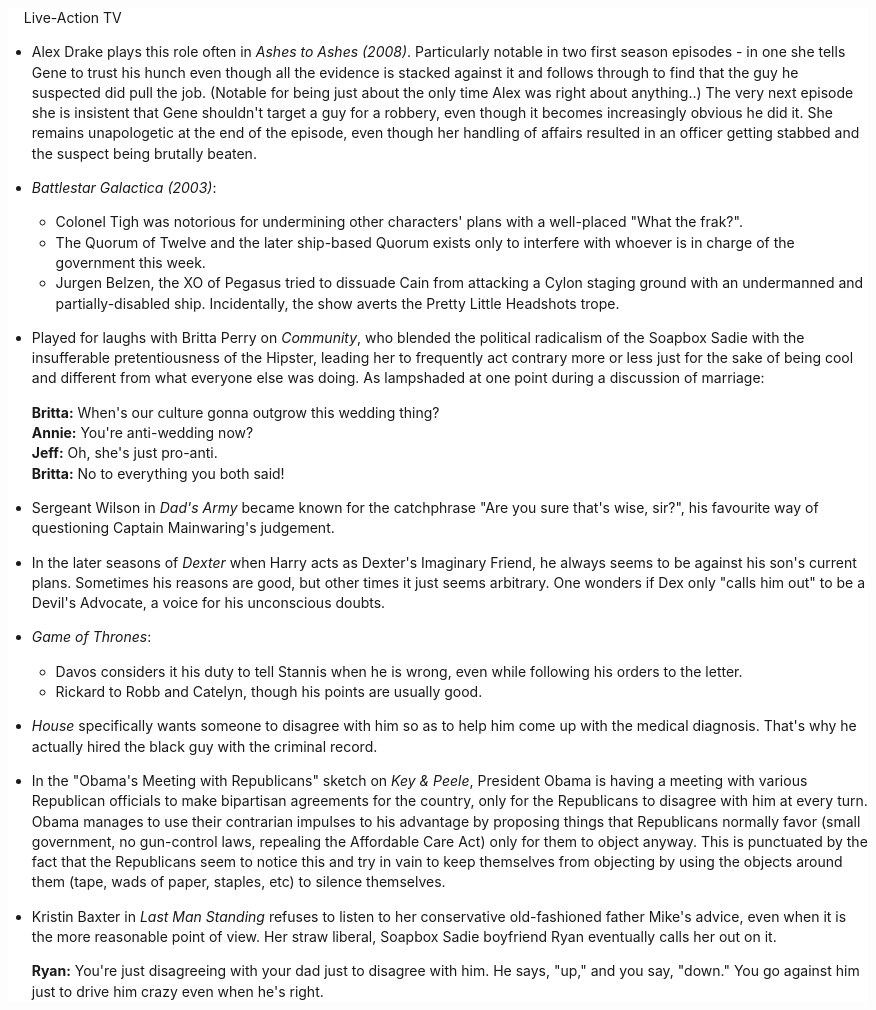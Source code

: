     Live-Action TV 

-   Alex Drake plays this role often in _Ashes to Ashes (2008)_. Particularly notable in two first season episodes - in one she tells Gene to trust his hunch even though all the evidence is stacked against it and follows through to find that the guy he suspected did pull the job. (Notable for being just about the only time Alex was right about anything..) The very next episode she is insistent that Gene shouldn't target a guy for a robbery, even though it becomes increasingly obvious he did it. She remains unapologetic at the end of the episode, even though her handling of affairs resulted in an officer getting stabbed and the suspect being brutally beaten.
-   _Battlestar Galactica (2003)_:
    -   Colonel Tigh was notorious for undermining other characters' plans with a well-placed "What the frak?".
    -   The Quorum of Twelve and the later ship-based Quorum exists only to interfere with whoever is in charge of the government this week.
    -   Jurgen Belzen, the XO of Pegasus tried to dissuade Cain from attacking a Cylon staging ground with an undermanned and partially-disabled ship. Incidentally, the show averts the Pretty Little Headshots trope.
-   Played for laughs with Britta Perry on _Community_, who blended the political radicalism of the Soapbox Sadie with the insufferable pretentiousness of the Hipster, leading her to frequently act contrary more or less just for the sake of being cool and different from what everyone else was doing. As lampshaded at one point during a discussion of marriage:
    
    **Britta:** When's our culture gonna outgrow this wedding thing?  
    **Annie:** You're anti-wedding now?  
    **Jeff:** Oh, she's just pro-anti.  
    **Britta:** No to everything you both said!
    
-   Sergeant Wilson in _Dad's Army_ became known for the catchphrase "Are you sure that's wise, sir?", his favourite way of questioning Captain Mainwaring's judgement.
-   In the later seasons of _Dexter_ when Harry acts as Dexter's Imaginary Friend, he always seems to be against his son's current plans. Sometimes his reasons are good, but other times it just seems arbitrary. One wonders if Dex only "calls him out" to be a Devil's Advocate, a voice for his unconscious doubts.
-   _Game of Thrones_:
    -   Davos considers it his duty to tell Stannis when he is wrong, even while following his orders to the letter.
    -   Rickard to Robb and Catelyn, though his points are usually good.
-   _House_ specifically wants someone to disagree with him so as to help him come up with the medical diagnosis. That's why he actually hired the black guy with the criminal record.
-   In the "Obama's Meeting with Republicans" sketch on _Key & Peele_, President Obama is having a meeting with various Republican officials to make bipartisan agreements for the country, only for the Republicans to disagree with him at every turn. Obama manages to use their contrarian impulses to his advantage by proposing things that Republicans normally favor (small government, no gun-control laws, repealing the Affordable Care Act) only for them to object anyway. This is punctuated by the fact that the Republicans seem to notice this and try in vain to keep themselves from objecting by using the objects around them (tape, wads of paper, staples, etc) to silence themselves.
-   Kristin Baxter in _Last Man Standing_ refuses to listen to her conservative old-fashioned father Mike's advice, even when it is the more reasonable point of view. Her straw liberal, Soapbox Sadie boyfriend Ryan eventually calls her out on it.
    
    **Ryan:** You're just disagreeing with your dad just to disagree with him. He says, "up," and you say, "down." You go against him just to drive him crazy even when he's right.
    